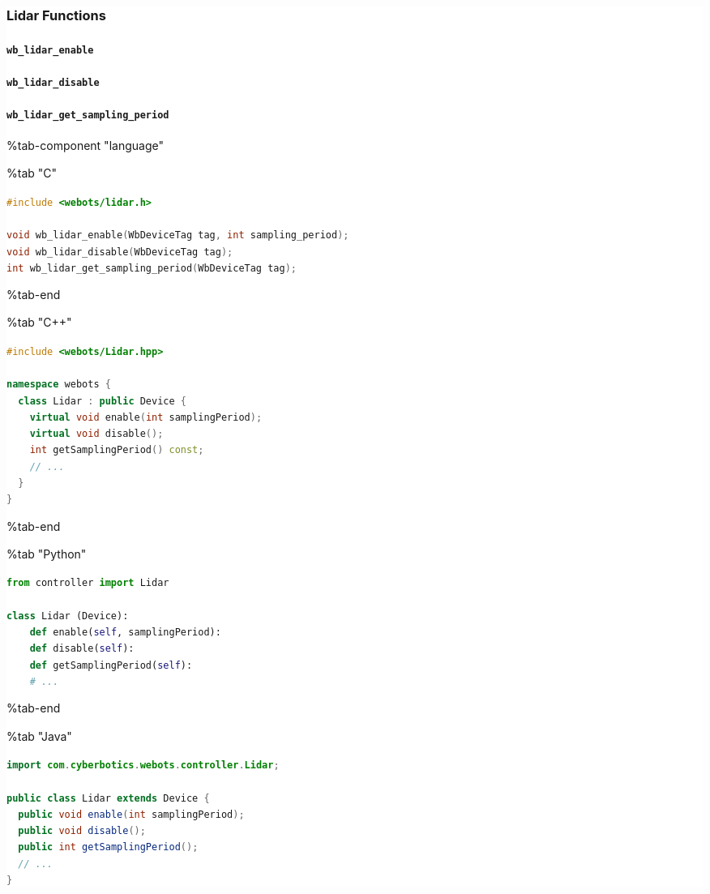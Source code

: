 ### Lidar Functions

#### `wb_lidar_enable`
#### `wb_lidar_disable`
#### `wb_lidar_get_sampling_period`

%tab-component "language"

%tab "C"

```c
#include <webots/lidar.h>

void wb_lidar_enable(WbDeviceTag tag, int sampling_period);
void wb_lidar_disable(WbDeviceTag tag);
int wb_lidar_get_sampling_period(WbDeviceTag tag);
```

%tab-end

%tab "C++"

```cpp
#include <webots/Lidar.hpp>

namespace webots {
  class Lidar : public Device {
    virtual void enable(int samplingPeriod);
    virtual void disable();
    int getSamplingPeriod() const;
    // ...
  }
}
```

%tab-end

%tab "Python"

```python
from controller import Lidar

class Lidar (Device):
    def enable(self, samplingPeriod):
    def disable(self):
    def getSamplingPeriod(self):
    # ...
```

%tab-end

%tab "Java"

```java
import com.cyberbotics.webots.controller.Lidar;

public class Lidar extends Device {
  public void enable(int samplingPeriod);
  public void disable();
  public int getSamplingPeriod();
  // ...
}
```
